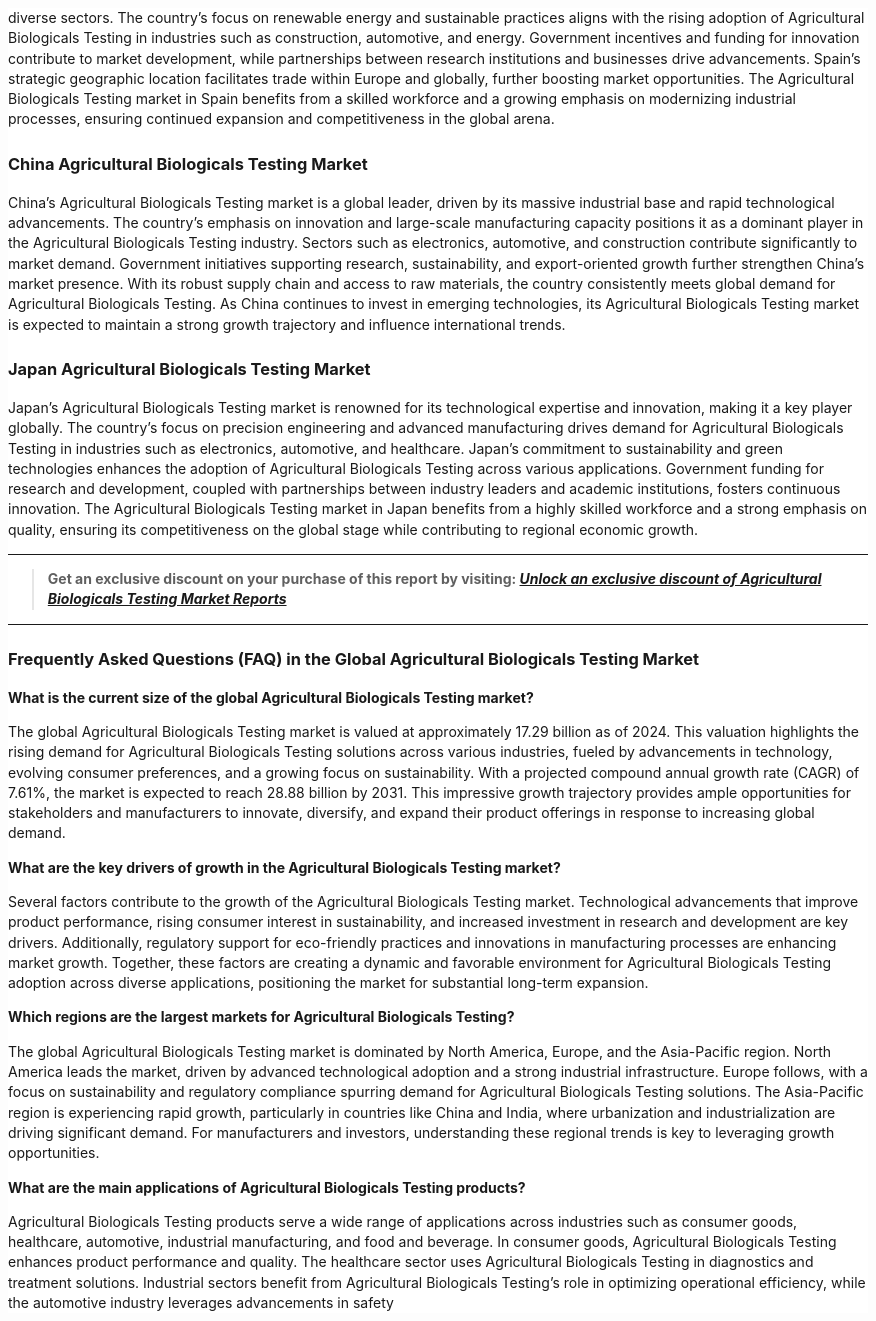 diverse sectors. The country&rsquo;s focus on renewable energy and sustainable practices aligns with the rising adoption of Agricultural Biologicals Testing in industries such as construction, automotive, and energy. Government incentives and funding for innovation contribute to market development, while partnerships between research institutions and businesses drive advancements. Spain&rsquo;s strategic geographic location facilitates trade within Europe and globally, further boosting market opportunities. The Agricultural Biologicals Testing market in Spain benefits from a skilled workforce and a growing emphasis on modernizing industrial processes, ensuring continued expansion and competitiveness in the global arena.</p><h3>China Agricultural Biologicals Testing Market</h3><p>China&rsquo;s Agricultural Biologicals Testing market is a global leader, driven by its massive industrial base and rapid technological advancements. The country&rsquo;s emphasis on innovation and large-scale manufacturing capacity positions it as a dominant player in the Agricultural Biologicals Testing industry. Sectors such as electronics, automotive, and construction contribute significantly to market demand. Government initiatives supporting research, sustainability, and export-oriented growth further strengthen China&rsquo;s market presence. With its robust supply chain and access to raw materials, the country consistently meets global demand for Agricultural Biologicals Testing. As China continues to invest in emerging technologies, its Agricultural Biologicals Testing market is expected to maintain a strong growth trajectory and influence international trends.</p><h3>Japan Agricultural Biologicals Testing Market</h3><p>Japan&rsquo;s Agricultural Biologicals Testing market is renowned for its technological expertise and innovation, making it a key player globally. The country&rsquo;s focus on precision engineering and advanced manufacturing drives demand for Agricultural Biologicals Testing in industries such as electronics, automotive, and healthcare. Japan&rsquo;s commitment to sustainability and green technologies enhances the adoption of Agricultural Biologicals Testing across various applications. Government funding for research and development, coupled with partnerships between industry leaders and academic institutions, fosters continuous innovation. The Agricultural Biologicals Testing market in Japan benefits from a highly skilled workforce and a strong emphasis on quality, ensuring its competitiveness on the global stage while contributing to regional economic growth.</p><hr /><blockquote><p><strong>Get an exclusive discount on your purchase of this report by visiting: <em><a href="://marketresearchpulse.com/ask-for-discount/102224?utm_source=Github&amp;utm_medium=0117">Unlock an exclusive discount of Agricultural Biologicals Testing Market Reports</a></em>&nbsp;</strong></p></blockquote><hr /><h3>Frequently Asked Questions (FAQ) in the Global Agricultural Biologicals Testing Market</h3><p><strong>What is the current size of the global Agricultural Biologicals Testing market?</strong></p><p>The global Agricultural Biologicals Testing market is valued at approximately 17.29 billion as of 2024. This valuation highlights the rising demand for Agricultural Biologicals Testing solutions across various industries, fueled by advancements in technology, evolving consumer preferences, and a growing focus on sustainability. With a projected compound annual growth rate (CAGR) of 7.61%, the market is expected to reach 28.88 billion by 2031. This impressive growth trajectory provides ample opportunities for stakeholders and manufacturers to innovate, diversify, and expand their product offerings in response to increasing global demand.</p><p><strong>What are the key drivers of growth in the Agricultural Biologicals Testing market?</strong></p><p>Several factors contribute to the growth of the Agricultural Biologicals Testing market. Technological advancements that improve product performance, rising consumer interest in sustainability, and increased investment in research and development are key drivers. Additionally, regulatory support for eco-friendly practices and innovations in manufacturing processes are enhancing market growth. Together, these factors are creating a dynamic and favorable environment for Agricultural Biologicals Testing adoption across diverse applications, positioning the market for substantial long-term expansion.</p><p><strong>Which regions are the largest markets for Agricultural Biologicals Testing?</strong></p><p>The global Agricultural Biologicals Testing market is dominated by North America, Europe, and the Asia-Pacific region. North America leads the market, driven by advanced technological adoption and a strong industrial infrastructure. Europe follows, with a focus on sustainability and regulatory compliance spurring demand for Agricultural Biologicals Testing solutions. The Asia-Pacific region is experiencing rapid growth, particularly in countries like China and India, where urbanization and industrialization are driving significant demand. For manufacturers and investors, understanding these regional trends is key to leveraging growth opportunities.</p><p><strong>What are the main applications of Agricultural Biologicals Testing products?</strong></p><p>Agricultural Biologicals Testing products serve a wide range of applications across industries such as consumer goods, healthcare, automotive, industrial manufacturing, and food and beverage. In consumer goods, Agricultural Biologicals Testing enhances product performance and quality. The healthcare sector uses Agricultural Biologicals Testing in diagnostics and treatment solutions. Industrial sectors benefit from Agricultural Biologicals Testing&rsquo;s role in optimizing operational efficiency, while the automotive industry leverages advancements in safety